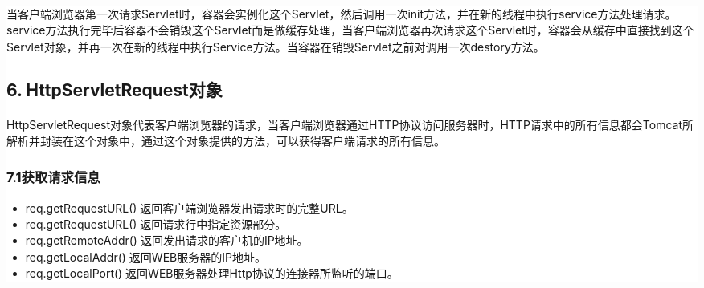 ​	当客户端浏览器第一次请求Servlet时，容器会实例化这个Servlet，然后调用一次init方法，并在新的线程中执行service方法处理请求。service方法执行完毕后容器不会销毁这个Servlet而是做缓存处理，当客户端浏览器再次请求这个Servlet时，容器会从缓存中直接找到这个Servlet对象，并再一次在新的线程中执行Service方法。当容器在销毁Servlet之前对调用一次destory方法。

## 6. HttpServletRequest对象

​	HttpServletRequest对象代表客户端浏览器的请求，当客户端浏览器通过HTTP协议访问服务器时，HTTP请求中的所有信息都会Tomcat所解析并封装在这个对象中，通过这个对象提供的方法，可以获得客户端请求的所有信息。

### 7.1获取请求信息 

- req.getRequestURL() 返回客户端浏览器发出请求时的完整URL。
- req.getRequestURL() 返回请求行中指定资源部分。
- req.getRemoteAddr() 返回发出请求的客户机的IP地址。
- req.getLocalAddr() 返回WEB服务器的IP地址。
- req.getLocalPort() 返回WEB服务器处理Http协议的连接器所监听的端口。